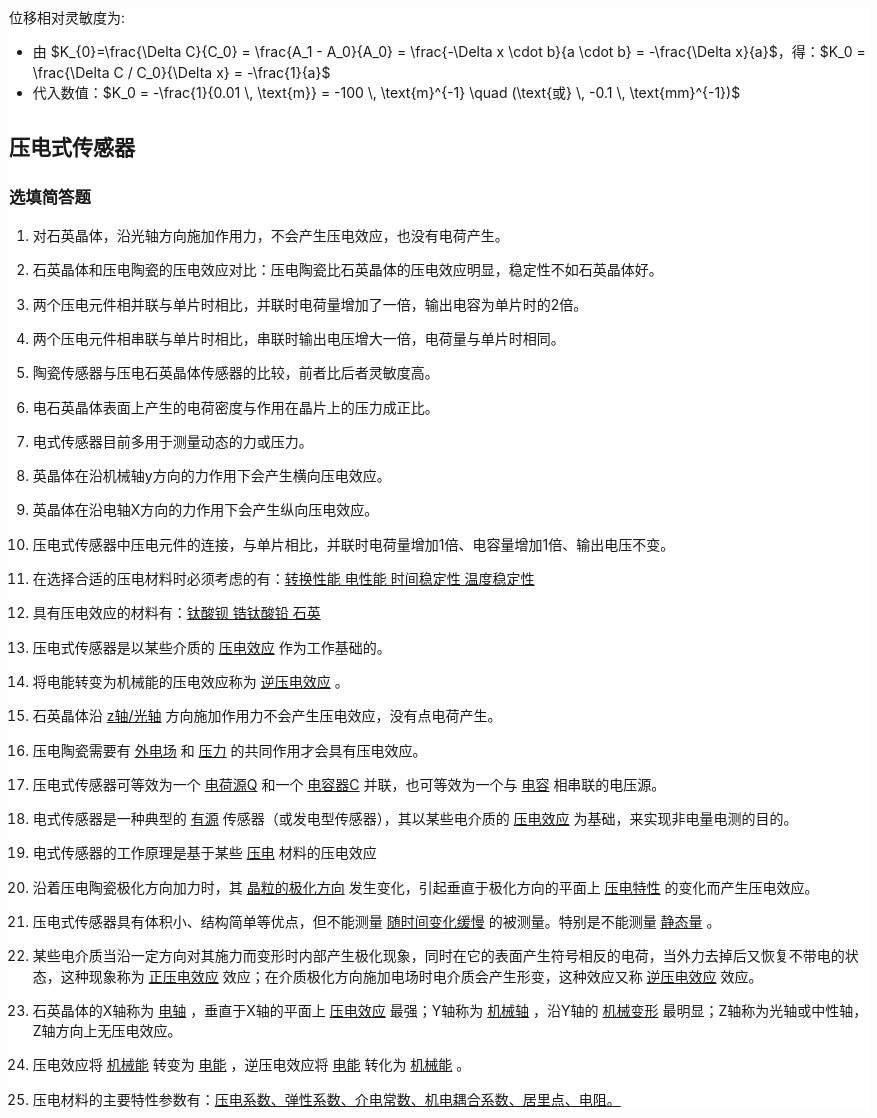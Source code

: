 位移相对灵敏度为: 

- 由 $K_{0}=\frac{\Delta C}{C_0} = \frac{A_1 - A_0}{A_0} = \frac{-\Delta x \cdot b}{a \cdot b} = -\frac{\Delta x}{a}$，得：$K_0 = \frac{\Delta C / C_0}{\Delta x} = -\frac{1}{a}$
- 代入数值：$K_0 = -\frac{1}{0.01 \, \text{m}} = -100 \, \text{m}^{-1} \quad (\text{或} \, -0.1 \, \text{mm}^{-1})$

## 压电式传感器

### 选填简答题

1. 对石英晶体，沿光轴方向施加作用力，不会产生压电效应，也没有电荷产生。

2. 石英晶体和压电陶瓷的压电效应对比：压电陶瓷比石英晶体的压电效应明显，稳定性不如石英晶体好。

3. 两个压电元件相并联与单片时相比，并联时电荷量增加了一倍，输出电容为单片时的2倍。

4. 两个压电元件相串联与单片时相比，串联时输出电压增大一倍，电荷量与单片时相同。

5. 陶瓷传感器与压电石英晶体传感器的比较，前者比后者灵敏度高。

6. 电石英晶体表面上产生的电荷密度与作用在晶片上的压力成正比。

7. 电式传感器目前多用于测量动态的力或压力。

8. 英晶体在沿机械轴y方向的力作用下会产生横向压电效应。

9. 英晶体在沿电轴X方向的力作用下会产生纵向压电效应。

10. 压电式传感器中压电元件的连接，与单片相比，并联时电荷量增加1倍、电容量增加1倍、输出电压不变。

11. 在选择合适的压电材料时必须考虑的有：<u>转换性能 电性能 时间稳定性 温度稳定性</u>

12. 具有压电效应的材料有：<u>钛酸钡  锆钛酸铅  石英</u>

13. 压电式传感器是以某些介质的 <u>压电效应</u> 作为工作基础的。

14. 将电能转变为机械能的压电效应称为 <u>逆压电效应</u> 。

15. 石英晶体沿 <u>z轴/光轴</u> 方向施加作用力不会产生压电效应，没有点电荷产生。

16. 压电陶瓷需要有 <u>外电场</u> 和 <u>压力</u> 的共同作用才会具有压电效应。

17. 压电式传感器可等效为一个 <u>电荷源Q</u> 和一个 <u>电容器C</u> 并联，也可等效为一个与 <u>电容</u> 相串联的电压源。

18. 电式传感器是一种典型的 <u>有源</u> 传感器（或发电型传感器），其以某些电介质的 <u>压电效应</u> 为基础，来实现非电量电测的目的。

19. 电式传感器的工作原理是基于某些 <u>压电</u> 材料的压电效应

20. 沿着压电陶瓷极化方向加力时，其 <u>晶粒的极化方向</u> 发生变化，引起垂直于极化方向的平面上 <u>压电特性</u> 的变化而产生压电效应。

21. 压电式传感器具有体积小、结构简单等优点，但不能测量 <u>随时间变化缓慢</u> 的被测量。特别是不能测量 <u>静态量</u> 。

22. 某些电介质当沿一定方向对其施力而变形时内部产生极化现象，同时在它的表面产生符号相反的电荷，当外力去掉后又恢复不带电的状态，这种现象称为 <u>正压电效应</u> 效应；在介质极化方向施加电场时电介质会产生形变，这种效应又称 <u>逆压电效应</u> 效应。

23. 石英晶体的X轴称为 <u>电轴</u> ，垂直于X轴的平面上 <u>压电效应</u> 最强；Y轴称为 <u>机械轴</u> ，沿Y轴的 <u>机械变形</u> 最明显；Z轴称为光轴或中性轴，Z轴方向上无压电效应。

24. 压电效应将 <u>机械能</u> 转变为 <u>电能</u> ，逆压电效应将 <u>电能</u> 转化为 <u>机械能</u> 。

25. 压电材料的主要特性参数有：<u>压电系数、弹性系数、介电常数、机电耦合系数、居里点、电阻。</u>
